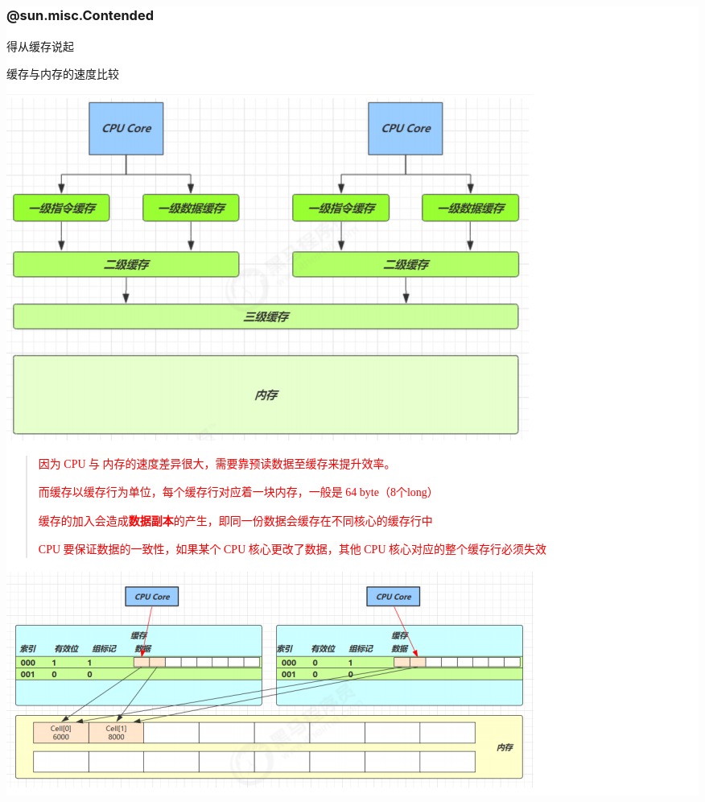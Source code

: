 ### @sun.misc.Contended

得从缓存说起

缓存与内存的速度比较

![image-20211103153143537](./image-20211103153143537.png)

> <font color='red' face='楷体'>因为 CPU 与 内存的速度差异很大，需要靠预读数据至缓存来提升效率。</font>
>
> <font color='red' face='楷体'>而缓存以缓存行为单位，每个缓存行对应着一块内存，一般是 64 byte（8个long）</font>
>
> <font color='red' face='楷体'>缓存的加入会造成<b>数据副本</b>的产生，即同一份数据会缓存在不同核心的缓存行中</font>
>
> <font color='red' face='楷体'>CPU 要保证数据的一致性，如果某个 CPU 核心更改了数据，其他 CPU 核心对应的整个缓存行必须失效</font>

![image-20211103153636906](./img/image-20211103153636906.png)
